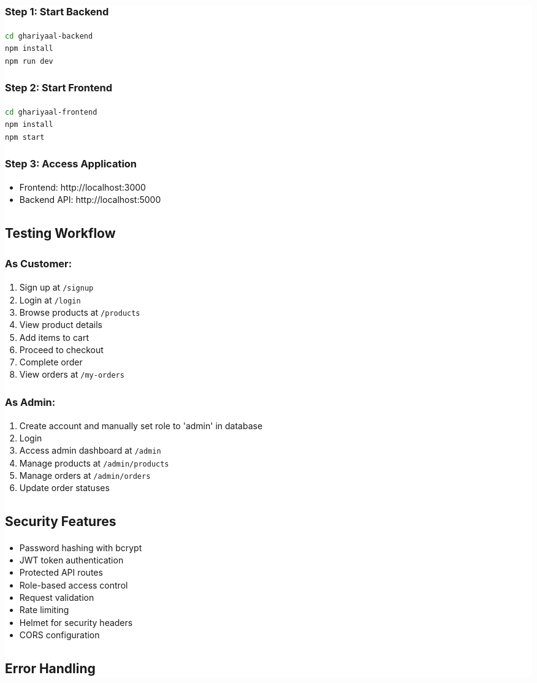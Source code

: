 ### Step 1: Start Backend
```bash
cd ghariyaal-backend
npm install
npm run dev
```

### Step 2: Start Frontend
```bash
cd ghariyaal-frontend
npm install
npm start
```

### Step 3: Access Application
- Frontend: http://localhost:3000
- Backend API: http://localhost:5000

## Testing Workflow

### As Customer:
1. Sign up at `/signup`
2. Login at `/login`
3. Browse products at `/products`
4. View product details
5. Add items to cart
6. Proceed to checkout
7. Complete order
8. View orders at `/my-orders`

### As Admin:
1. Create account and manually set role to 'admin' in database
2. Login
3. Access admin dashboard at `/admin`
4. Manage products at `/admin/products`
5. Manage orders at `/admin/orders`
6. Update order statuses

## Security Features

- Password hashing with bcrypt
- JWT token authentication
- Protected API routes
- Role-based access control
- Request validation
- Rate limiting
- Helmet for security headers
- CORS configuration

## Error Handling
